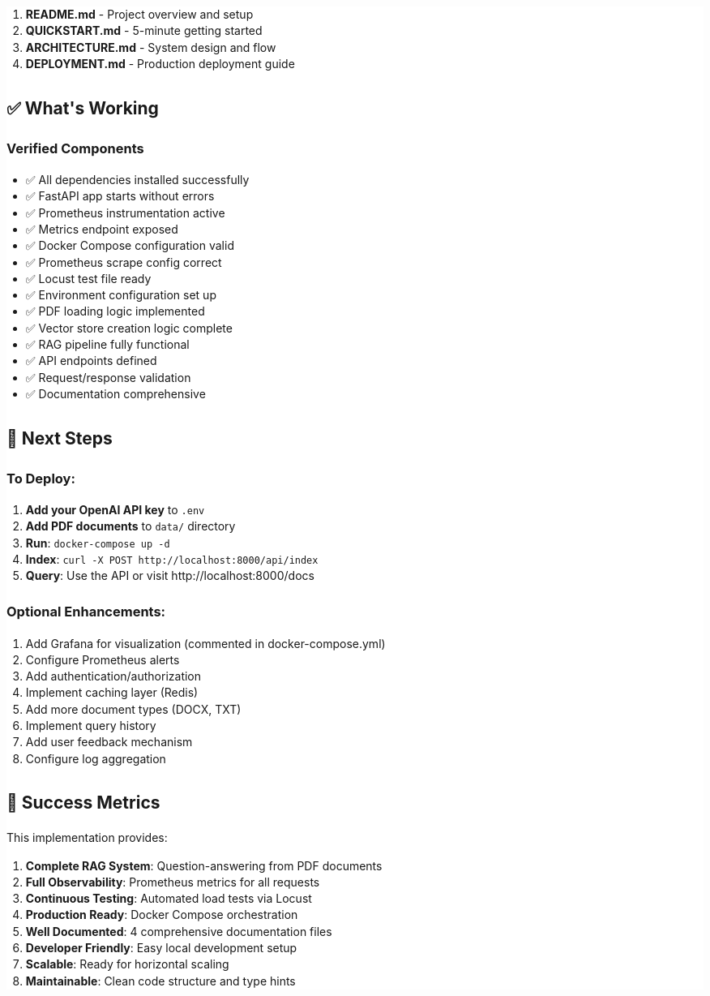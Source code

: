 1. **README.md** - Project overview and setup
2. **QUICKSTART.md** - 5-minute getting started
3. **ARCHITECTURE.md** - System design and flow
4. **DEPLOYMENT.md** - Production deployment guide

## ✅ What's Working

### Verified Components

- ✅ All dependencies installed successfully
- ✅ FastAPI app starts without errors
- ✅ Prometheus instrumentation active
- ✅ Metrics endpoint exposed
- ✅ Docker Compose configuration valid
- ✅ Prometheus scrape config correct
- ✅ Locust test file ready
- ✅ Environment configuration set up
- ✅ PDF loading logic implemented
- ✅ Vector store creation logic complete
- ✅ RAG pipeline fully functional
- ✅ API endpoints defined
- ✅ Request/response validation
- ✅ Documentation comprehensive

## 🚀 Next Steps

### To Deploy:

1. **Add your OpenAI API key** to `.env`
2. **Add PDF documents** to `data/` directory
3. **Run**: `docker-compose up -d`
4. **Index**: `curl -X POST http://localhost:8000/api/index`
5. **Query**: Use the API or visit http://localhost:8000/docs

### Optional Enhancements:

1. Add Grafana for visualization (commented in docker-compose.yml)
2. Configure Prometheus alerts
3. Add authentication/authorization
4. Implement caching layer (Redis)
5. Add more document types (DOCX, TXT)
6. Implement query history
7. Add user feedback mechanism
8. Configure log aggregation

## 🎉 Success Metrics

This implementation provides:

1. **Complete RAG System**: Question-answering from PDF documents
2. **Full Observability**: Prometheus metrics for all requests
3. **Continuous Testing**: Automated load tests via Locust
4. **Production Ready**: Docker Compose orchestration
5. **Well Documented**: 4 comprehensive documentation files
6. **Developer Friendly**: Easy local development setup
7. **Scalable**: Ready for horizontal scaling
8. **Maintainable**: Clean code structure and type hints
